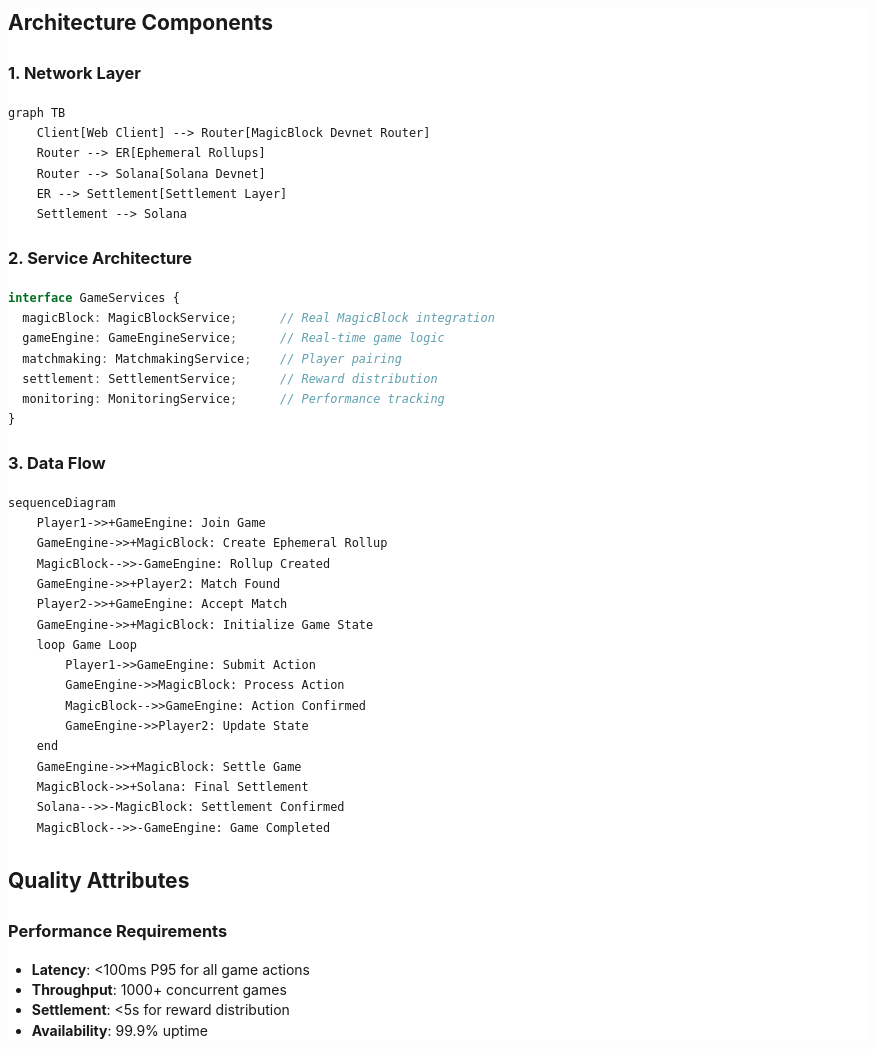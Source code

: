 ## Architecture Components

### 1. Network Layer
```mermaid
graph TB
    Client[Web Client] --> Router[MagicBlock Devnet Router]
    Router --> ER[Ephemeral Rollups]
    Router --> Solana[Solana Devnet]
    ER --> Settlement[Settlement Layer]
    Settlement --> Solana
```

### 2. Service Architecture
```typescript
interface GameServices {
  magicBlock: MagicBlockService;      // Real MagicBlock integration
  gameEngine: GameEngineService;      // Real-time game logic
  matchmaking: MatchmakingService;    // Player pairing
  settlement: SettlementService;      // Reward distribution
  monitoring: MonitoringService;      // Performance tracking
}
```

### 3. Data Flow
```mermaid
sequenceDiagram
    Player1->>+GameEngine: Join Game
    GameEngine->>+MagicBlock: Create Ephemeral Rollup
    MagicBlock-->>-GameEngine: Rollup Created
    GameEngine->>+Player2: Match Found
    Player2->>+GameEngine: Accept Match
    GameEngine->>+MagicBlock: Initialize Game State
    loop Game Loop
        Player1->>GameEngine: Submit Action
        GameEngine->>MagicBlock: Process Action
        MagicBlock-->>GameEngine: Action Confirmed
        GameEngine->>Player2: Update State
    end
    GameEngine->>+MagicBlock: Settle Game
    MagicBlock->>+Solana: Final Settlement
    Solana-->>-MagicBlock: Settlement Confirmed
    MagicBlock-->>-GameEngine: Game Completed
```

## Quality Attributes

### Performance Requirements
- **Latency**: <100ms P95 for all game actions
- **Throughput**: 1000+ concurrent games
- **Settlement**: <5s for reward distribution
- **Availability**: 99.9% uptime
